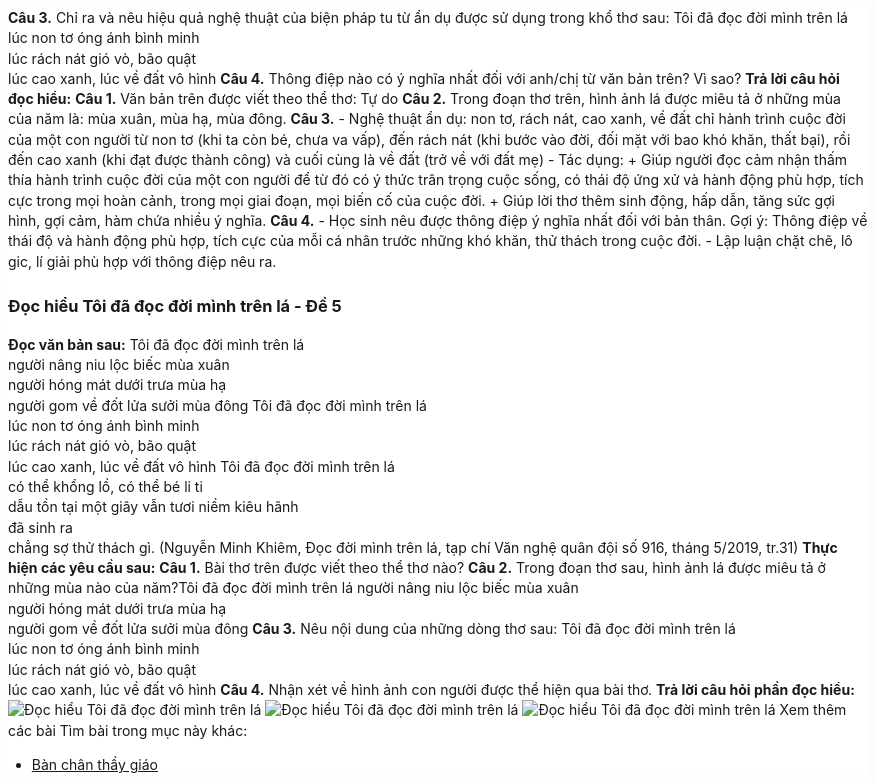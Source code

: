 **Câu 3.** Chỉ ra và nêu hiệu quả nghệ thuật của biện pháp tu từ ẩn dụ được sử dụng trong khổ thơ sau:
Tôi đã đọc đời mình trên lá   
lúc non tơ óng ánh bình minh  
lúc rách nát gió vò, bão quật  
lúc cao xanh, lúc về đất vô hình
**Câu 4.** Thông điệp nào có ý nghĩa nhất đối với anh/chị từ văn bản trên? Vì sao?
**Trả lời câu hỏi đọc hiểu:**
**Câu 1.** Văn bản trên được viết theo thể thơ: Tự do
**Câu 2.** Trong đoạn thơ trên, hình ảnh lá được miêu tả ở những mùa của năm là: mùa xuân, mùa hạ, mùa đông.
**Câu 3.**
\- Nghệ thuật ẩn dụ: non tơ, rách nát, cao xanh, về đất chỉ hành trình cuộc đời của một con người từ non tơ \(khi ta còn bé, chưa va vấp\), đến rách nát \(khi bước vào đời, đối mặt với bao khó khăn, thất bại\), rồi đến cao xanh \(khi đạt được thành công\) và cuối cùng là về đất \(trở về với đất mẹ\)
\- Tác dụng:
\+ Giúp người đọc cảm nhận thấm thía hành trình cuộc đời của một con người để từ đó có ý thức trân trọng cuộc sống, có thái độ ứng xử và hành động phù hợp, tích cực trong mọi hoàn cảnh, trong mọi giai đoạn, mọi biến cố của cuộc đời.
\+ Giúp lời thơ thêm sinh động, hấp dẫn, tăng sức gợi hình, gợi cảm, hàm chứa nhiều ý nghĩa.
**Câu 4.**
\- Học sinh nêu được thông điệp ý nghĩa nhất đối với bản thân.
Gợi ý: Thông điệp về thái độ và hành động phù hợp, tích cực của mỗi cá nhân trước những khó khăn, thử thách trong cuộc đời.
\- Lập luận chặt chẽ, lô gic, lí giải phù hợp với thông điệp nêu ra.
### Đọc hiểu Tôi đã đọc đời mình trên lá - Đề 5
**Đọc văn bản sau:**
Tôi đã đọc đời mình trên lá   
người nâng niu lộc biếc mùa xuân  
người hóng mát dưới trưa mùa hạ  
người gom về đốt lửa sưởi mùa đông
Tôi đã đọc đời mình trên lá   
lúc non tơ óng ánh bình minh  
lúc rách nát gió vò, bão quật  
lúc cao xanh, lúc về đất vô hình
Tôi đã đọc đời mình trên lá   
có thể khổng lồ, có thể bé li ti  
dẫu tồn tại một giây vẫn tươi niềm kiêu hãnh  
đã sinh ra  
chẳng sợ thử thách gì.
\(Nguyễn Minh Khiêm, Đọc đời mình trên lá, tạp chí Văn nghệ quân đội số 916, tháng 5/2019, tr.31\)
**Thực hiện các yêu cầu sau:**
**Câu 1.** Bài thơ trên được viết theo thể thơ nào?
**Câu 2.** Trong đoạn thơ sau, hình ảnh lá được miêu tả ở những mùa nào của năm?Tôi đã đọc đời mình trên lá
người nâng niu lộc biếc mùa xuân  
người hóng mát dưới trưa mùa hạ  
người gom về đốt lửa sưởi mùa đông
**Câu 3.** Nêu nội dung của những dòng thơ sau:
Tôi đã đọc đời mình trên lá   
lúc non tơ óng ánh bình minh  
lúc rách nát gió vò, bão quật  
lúc cao xanh, lúc về đất vô hình
**Câu 4.** Nhận xét về hình ảnh con người được thể hiện qua bài thơ.
**Trả lời câu hỏi phần đọc hiểu:**
![Đọc hiểu Tôi đã đọc đời mình trên lá](https://i.vdoc.vn/data/image/2024/12/24/doc-doi-minh-tren-la-1.jpg)
![Đọc hiểu Tôi đã đọc đời mình trên lá](https://i.vdoc.vn/data/image/2024/12/24/doc-doi-minh-tren-la-2.jpg)
![Đọc hiểu Tôi đã đọc đời mình trên lá](https://i.vdoc.vn/data/image/2024/12/24/doc-doi-minh-tren-la-3.jpg)
Xem thêm các bài Tìm bài trong mục này khác:
  * [Bàn chân thầy giáo](</ban-chan-thay-giao-tran-dang-khoa-257090>)